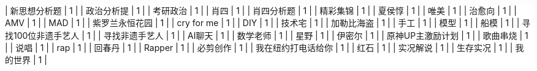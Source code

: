 | 新思想分析题 | 1 |
| 政治分析提 | 1 |
| 考研政治 | 1 |
| 肖四 | 1 |
| 肖四分析题 | 1 |
| 精彩集锦 | 1 |
| 夏侯惇 | 1 |
| 唯美 | 1 |
| 治愈向 | 1 |
| AMV | 1 |
| MAD | 1 |
| 紫罗兰永恒花园 | 1 |
| cry for me | 1 |
| DIY | 1 |
| 技术宅 | 1 |
| 加勒比海盗 | 1 |
| 手工 | 1 |
| 模型 | 1 |
| 船模 | 1 |
| 寻找100位非遗手艺人 | 1 |
| 寻找非遗手艺人 | 1 |
| AI聊天 | 1 |
| 数学老师 | 1 |
| 星野 | 1 |
| 伊密尔 | 1 |
| 原神UP主激励计划 | 1 |
| 歌曲串烧 | 1 |
| 说唱 | 1 |
| rap | 1 |
| 回春丹 | 1 |
| Rapper | 1 |
| 必剪创作 | 1 |
| 我在纽约打电话给你 | 1 |
| 红石 | 1 |
| 实况解说 | 1 |
| 生存实况 | 1 |
| 我的世界 | 1 |
